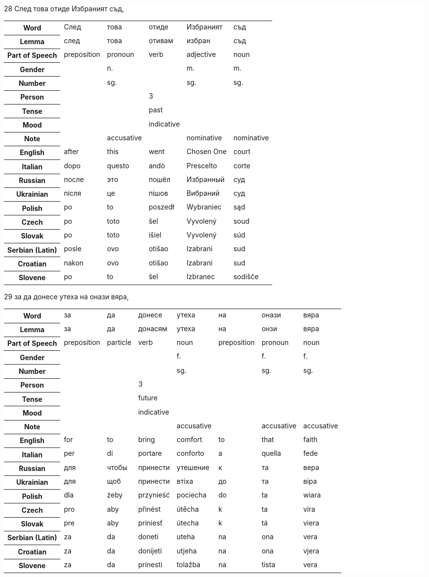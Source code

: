 28 След това отиде Избраният съд,

<table>
<tr><th>Word</th><td>След</td><td>това</td><td>отиде</td><td>Избраният</td><td>съд</td></tr>
<tr><th>Lemma</th><td>след</td><td>това</td><td>отивам</td><td>избран</td><td>съд</td></tr>
<tr><th>Part of Speech</th><td>preposition</td><td>pronoun</td><td>verb</td><td>adjective</td><td>noun</td></tr>
<tr><th>Gender</th><td></td><td>n.</td><td></td><td>m.</td><td>m.</td></tr>
<tr><th>Number</th><td></td><td>sg.</td><td></td><td>sg.</td><td>sg.</td></tr>
<tr><th>Person</th><td></td><td></td><td>3</td><td></td><td></td></tr>
<tr><th>Tense</th><td></td><td></td><td>past</td><td></td><td></td></tr>
<tr><th>Mood</th><td></td><td></td><td>indicative</td><td></td><td></td></tr>
<tr><th>Note</th><td></td><td>accusative</td><td></td><td>nominative</td><td>nominative</td></tr>
<tr><th>English</th><td>after</td><td>this</td><td>went</td><td>Chosen One</td><td>court</td></tr>
<tr><th>Italian</th><td>dopo</td><td>questo</td><td>andò</td><td>Prescelto</td><td>corte</td></tr>
<tr><th>Russian</th><td>после</td><td>это</td><td>пошёл</td><td>Избранный</td><td>суд</td></tr>
<tr><th>Ukrainian</th><td>після</td><td>це</td><td>пішов</td><td>Вибраний</td><td>суд</td></tr>
<tr><th>Polish</th><td>po</td><td>to</td><td>poszedł</td><td>Wybraniec</td><td>sąd</td></tr>
<tr><th>Czech</th><td>po</td><td>toto</td><td>šel</td><td>Vyvolený</td><td>soud</td></tr>
<tr><th>Slovak</th><td>po</td><td>toto</td><td>išiel</td><td>Vyvolený</td><td>súd</td></tr>
<tr><th>Serbian (Latin)</th><td>posle</td><td>ovo</td><td>otišao</td><td>Izabrani</td><td>sud</td></tr>
<tr><th>Croatian</th><td>nakon</td><td>ovo</td><td>otišao</td><td>Izabrani</td><td>sud</td></tr>
<tr><th>Slovene</th><td>po</td><td>to</td><td>šel</td><td>Izbranec</td><td>sodišče</td></tr>
</table>

29 за да донесе утеха на онази вяра,

<table>
<tr><th>Word</th><td>за</td><td>да</td><td>донесе</td><td>утеха</td><td>на</td><td>онази</td><td>вяра</td></tr>
<tr><th>Lemma</th><td>за</td><td>да</td><td>донасям</td><td>утеха</td><td>на</td><td>онзи</td><td>вяра</td></tr>
<tr><th>Part of Speech</th><td>preposition</td><td>particle</td><td>verb</td><td>noun</td><td>preposition</td><td>pronoun</td><td>noun</td></tr>
<tr><th>Gender</th><td></td><td></td><td></td><td>f.</td><td></td><td>f.</td><td>f.</td></tr>
<tr><th>Number</th><td></td><td></td><td></td><td>sg.</td><td></td><td>sg.</td><td>sg.</td></tr>
<tr><th>Person</th><td></td><td></td><td>3</td><td></td><td></td><td></td><td></td></tr>
<tr><th>Tense</th><td></td><td></td><td>future</td><td></td><td></td><td></td><td></td></tr>
<tr><th>Mood</th><td></td><td></td><td>indicative</td><td></td><td></td><td></td><td></td></tr>
<tr><th>Note</th><td></td><td></td><td></td><td>accusative</td><td></td><td>accusative</td><td>accusative</td></tr>
<tr><th>English</th><td>for</td><td>to</td><td>bring</td><td>comfort</td><td>to</td><td>that</td><td>faith</td></tr>
<tr><th>Italian</th><td>per</td><td>di</td><td>portare</td><td>conforto</td><td>a</td><td>quella</td><td>fede</td></tr>
<tr><th>Russian</th><td>для</td><td>чтобы</td><td>принести</td><td>утешение</td><td>к</td><td>та</td><td>вера</td></tr>
<tr><th>Ukrainian</th><td>для</td><td>щоб</td><td>принести</td><td>втіха</td><td>до</td><td>та</td><td>віра</td></tr>
<tr><th>Polish</th><td>dla</td><td>żeby</td><td>przynieść</td><td>pociecha</td><td>do</td><td>ta</td><td>wiara</td></tr>
<tr><th>Czech</th><td>pro</td><td>aby</td><td>přinést</td><td>útěcha</td><td>k</td><td>ta</td><td>víra</td></tr>
<tr><th>Slovak</th><td>pre</td><td>aby</td><td>priniesť</td><td>útecha</td><td>k</td><td>tá</td><td>viera</td></tr>
<tr><th>Serbian (Latin)</th><td>za</td><td>da</td><td>doneti</td><td>uteha</td><td>na</td><td>ona</td><td>vera</td></tr>
<tr><th>Croatian</th><td>za</td><td>da</td><td>donijeti</td><td>utjeha</td><td>na</td><td>ona</td><td>vjera</td></tr>
<tr><th>Slovene</th><td>za</td><td>da</td><td>prinesti</td><td>tolažba</td><td>na</td><td>tista</td><td>vera</td></tr>
</table>
